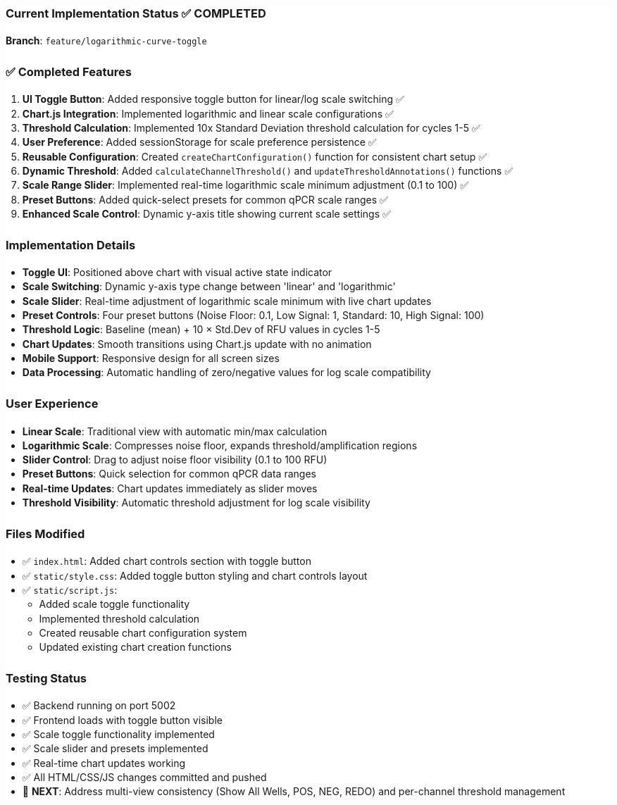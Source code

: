### Current Implementation Status ✅ COMPLETED

**Branch**: `feature/logarithmic-curve-toggle`

### ✅ Completed Features
1. **UI Toggle Button**: Added responsive toggle button for linear/log scale switching ✅
2. **Chart.js Integration**: Implemented logarithmic and linear scale configurations ✅
3. **Threshold Calculation**: Implemented 10x Standard Deviation threshold calculation for cycles 1-5 ✅
4. **User Preference**: Added sessionStorage for scale preference persistence ✅
5. **Reusable Configuration**: Created `createChartConfiguration()` function for consistent chart setup ✅
6. **Dynamic Threshold**: Added `calculateChannelThreshold()` and `updateThresholdAnnotations()` functions ✅
7. **Scale Range Slider**: Implemented real-time logarithmic scale minimum adjustment (0.1 to 100) ✅
8. **Preset Buttons**: Added quick-select presets for common qPCR scale ranges ✅
9. **Enhanced Scale Control**: Dynamic y-axis title showing current scale settings ✅

### Implementation Details
- **Toggle UI**: Positioned above chart with visual active state indicator
- **Scale Switching**: Dynamic y-axis type change between 'linear' and 'logarithmic'
- **Scale Slider**: Real-time adjustment of logarithmic scale minimum with live chart updates
- **Preset Controls**: Four preset buttons (Noise Floor: 0.1, Low Signal: 1, Standard: 10, High Signal: 100)
- **Threshold Logic**: Baseline (mean) + 10 × Std.Dev of RFU values in cycles 1-5
- **Chart Updates**: Smooth transitions using Chart.js update with no animation
- **Mobile Support**: Responsive design for all screen sizes
- **Data Processing**: Automatic handling of zero/negative values for log scale compatibility

### User Experience
- **Linear Scale**: Traditional view with automatic min/max calculation
- **Logarithmic Scale**: Compresses noise floor, expands threshold/amplification regions
- **Slider Control**: Drag to adjust noise floor visibility (0.1 to 100 RFU)
- **Preset Buttons**: Quick selection for common qPCR data ranges
- **Real-time Updates**: Chart updates immediately as slider moves
- **Threshold Visibility**: Automatic threshold adjustment for log scale visibility

### Files Modified
- ✅ `index.html`: Added chart controls section with toggle button
- ✅ `static/style.css`: Added toggle button styling and chart controls layout
- ✅ `static/script.js`: 
  - Added scale toggle functionality
  - Implemented threshold calculation
  - Created reusable chart configuration system
  - Updated existing chart creation functions

### Testing Status
- ✅ Backend running on port 5002
- ✅ Frontend loads with toggle button visible
- ✅ Scale toggle functionality implemented
- ✅ Scale slider and presets implemented
- ✅ Real-time chart updates working
- ✅ All HTML/CSS/JS changes committed and pushed
- 🔄 **NEXT**: Address multi-view consistency (Show All Wells, POS, NEG, REDO) and per-channel threshold management

